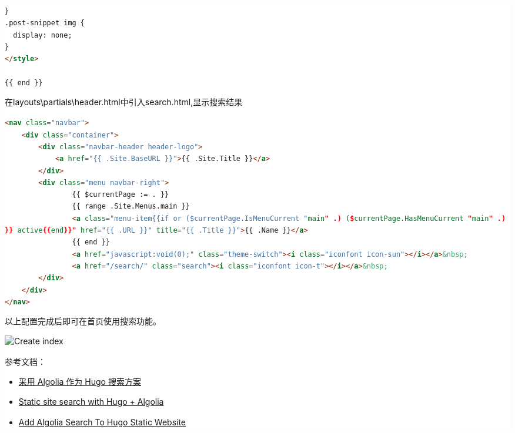 ```html
}
.post-snippet img {
  display: none;
}
</style>

{{ end }}
```



在layouts\partials\header.html中引入search.html,显示搜索结果

```html
<nav class="navbar">
    <div class="container">
        <div class="navbar-header header-logo">
        	<a href="{{ .Site.BaseURL }}">{{ .Site.Title }}</a>
        </div>
        <div class="menu navbar-right">
                {{ $currentPage := . }}
                {{ range .Site.Menus.main }}
                <a class="menu-item{{if or ($currentPage.IsMenuCurrent "main" .) ($currentPage.HasMenuCurrent "main" .) }} active{{end}}" href="{{ .URL }}" title="{{ .Title }}">{{ .Name }}</a>
                {{ end }}
                <a href="javascript:void(0);" class="theme-switch"><i class="iconfont icon-sun"></i></a>&nbsp;
                <a href="/search/" class="search"><i class="iconfont icon-t"></i></a>&nbsp;
        </div>
    </div>
</nav>
```



以上配置完成后即可在首页使用搜索功能。

![Create index](/images/Blog/algolia5.png)



参考文档：

- [采用 Algolia 作为 Hugo 搜索方案](https://10101.io/2018/11/23/search-with-algolia-in-hugo)
- [Static site search with Hugo + Algolia](https://forestry.io/blog/search-with-algolia-in-hugo/)

- [Add Algolia Search To Hugo Static Website](https://code.luasoftware.com/tutorials/algolia/add-algolia-search-to-hugo-static-website/)